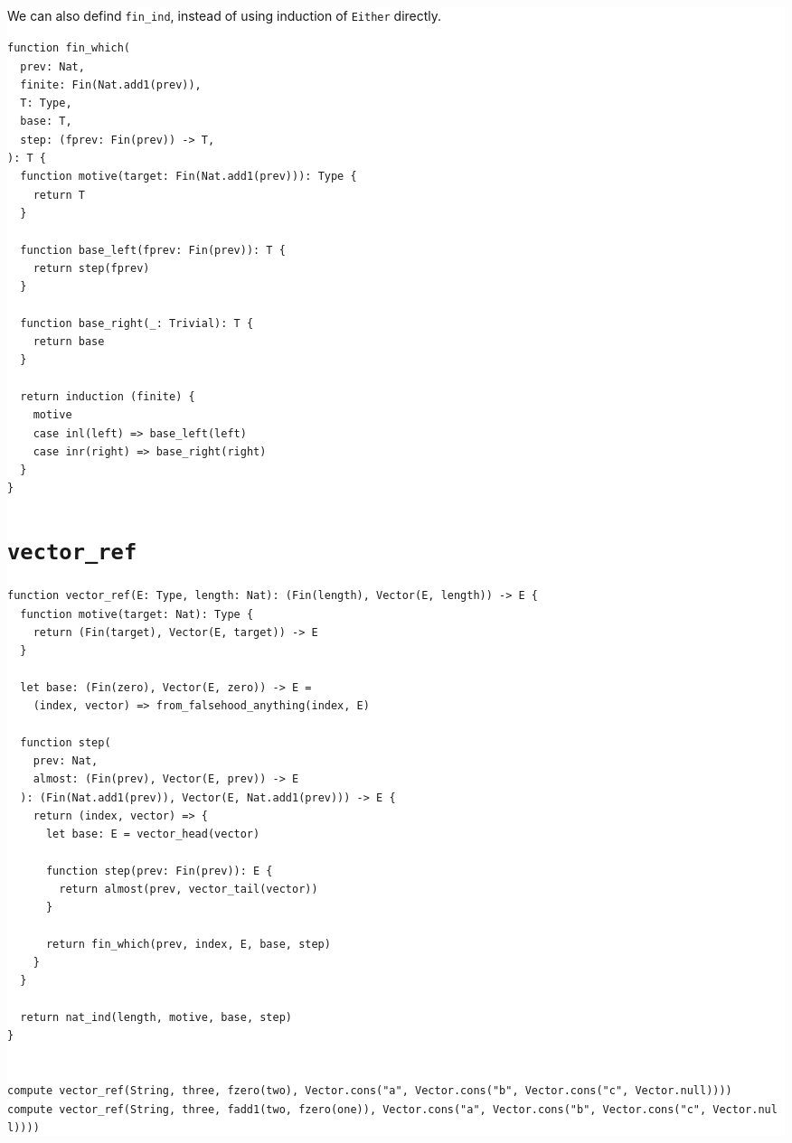We can also defind `fin_ind`, instead of using induction of `Either` directly.

```cicada
function fin_which(
  prev: Nat,
  finite: Fin(Nat.add1(prev)),
  T: Type,
  base: T,
  step: (fprev: Fin(prev)) -> T,
): T {
  function motive(target: Fin(Nat.add1(prev))): Type {
    return T
  }

  function base_left(fprev: Fin(prev)): T {
    return step(fprev)
  }

  function base_right(_: Trivial): T {
    return base
  }

  return induction (finite) {
    motive
    case inl(left) => base_left(left)
    case inr(right) => base_right(right)
  }
}
```

# `vector_ref`

```cicada
function vector_ref(E: Type, length: Nat): (Fin(length), Vector(E, length)) -> E {
  function motive(target: Nat): Type {
    return (Fin(target), Vector(E, target)) -> E
  }

  let base: (Fin(zero), Vector(E, zero)) -> E =
    (index, vector) => from_falsehood_anything(index, E)

  function step(
    prev: Nat,
    almost: (Fin(prev), Vector(E, prev)) -> E
  ): (Fin(Nat.add1(prev)), Vector(E, Nat.add1(prev))) -> E {
    return (index, vector) => {
      let base: E = vector_head(vector)

      function step(prev: Fin(prev)): E {
        return almost(prev, vector_tail(vector))
      }

      return fin_which(prev, index, E, base, step)
    }
  }

  return nat_ind(length, motive, base, step)
}


compute vector_ref(String, three, fzero(two), Vector.cons("a", Vector.cons("b", Vector.cons("c", Vector.null))))
compute vector_ref(String, three, fadd1(two, fzero(one)), Vector.cons("a", Vector.cons("b", Vector.cons("c", Vector.null))))
```
